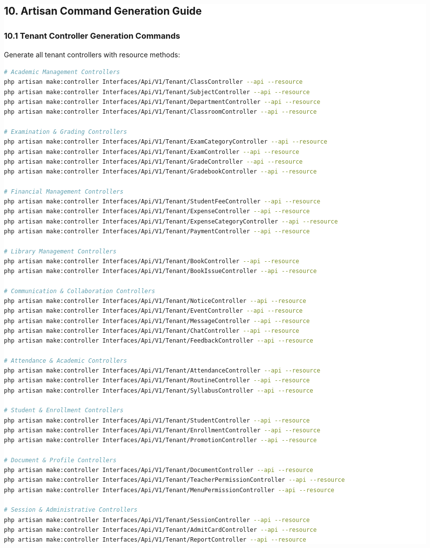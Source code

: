 
## 10. Artisan Command Generation Guide

### 10.1 Tenant Controller Generation Commands
Generate all tenant controllers with resource methods:

```bash
# Academic Management Controllers
php artisan make:controller Interfaces/Api/V1/Tenant/ClassController --api --resource
php artisan make:controller Interfaces/Api/V1/Tenant/SubjectController --api --resource
php artisan make:controller Interfaces/Api/V1/Tenant/DepartmentController --api --resource
php artisan make:controller Interfaces/Api/V1/Tenant/ClassroomController --api --resource

# Examination & Grading Controllers
php artisan make:controller Interfaces/Api/V1/Tenant/ExamCategoryController --api --resource
php artisan make:controller Interfaces/Api/V1/Tenant/ExamController --api --resource
php artisan make:controller Interfaces/Api/V1/Tenant/GradeController --api --resource
php artisan make:controller Interfaces/Api/V1/Tenant/GradebookController --api --resource

# Financial Management Controllers
php artisan make:controller Interfaces/Api/V1/Tenant/StudentFeeController --api --resource
php artisan make:controller Interfaces/Api/V1/Tenant/ExpenseController --api --resource
php artisan make:controller Interfaces/Api/V1/Tenant/ExpenseCategoryController --api --resource
php artisan make:controller Interfaces/Api/V1/Tenant/PaymentController --api --resource

# Library Management Controllers
php artisan make:controller Interfaces/Api/V1/Tenant/BookController --api --resource
php artisan make:controller Interfaces/Api/V1/Tenant/BookIssueController --api --resource

# Communication & Collaboration Controllers
php artisan make:controller Interfaces/Api/V1/Tenant/NoticeController --api --resource
php artisan make:controller Interfaces/Api/V1/Tenant/EventController --api --resource
php artisan make:controller Interfaces/Api/V1/Tenant/MessageController --api --resource
php artisan make:controller Interfaces/Api/V1/Tenant/ChatController --api --resource
php artisan make:controller Interfaces/Api/V1/Tenant/FeedbackController --api --resource

# Attendance & Academic Controllers
php artisan make:controller Interfaces/Api/V1/Tenant/AttendanceController --api --resource
php artisan make:controller Interfaces/Api/V1/Tenant/RoutineController --api --resource
php artisan make:controller Interfaces/Api/V1/Tenant/SyllabusController --api --resource

# Student & Enrollment Controllers
php artisan make:controller Interfaces/Api/V1/Tenant/StudentController --api --resource
php artisan make:controller Interfaces/Api/V1/Tenant/EnrollmentController --api --resource
php artisan make:controller Interfaces/Api/V1/Tenant/PromotionController --api --resource

# Document & Profile Controllers
php artisan make:controller Interfaces/Api/V1/Tenant/DocumentController --api --resource
php artisan make:controller Interfaces/Api/V1/Tenant/TeacherPermissionController --api --resource
php artisan make:controller Interfaces/Api/V1/Tenant/MenuPermissionController --api --resource

# Session & Administrative Controllers
php artisan make:controller Interfaces/Api/V1/Tenant/SessionController --api --resource
php artisan make:controller Interfaces/Api/V1/Tenant/AdmitCardController --api --resource
php artisan make:controller Interfaces/Api/V1/Tenant/ReportController --api --resource
```
